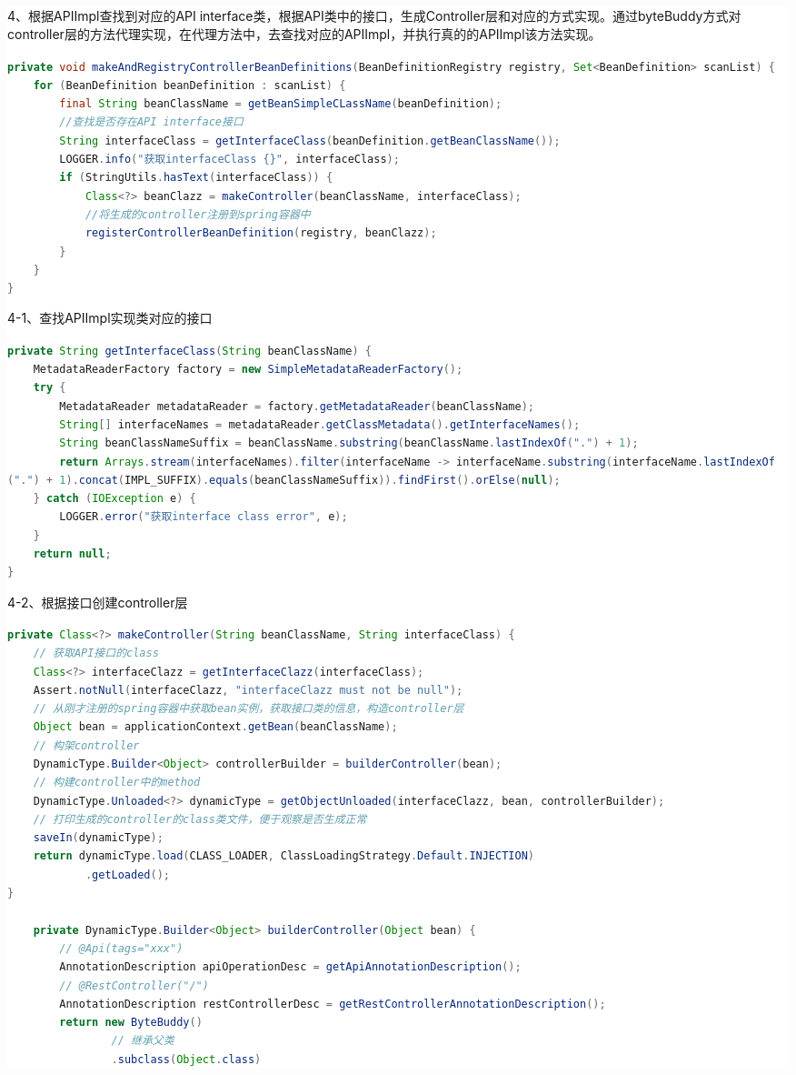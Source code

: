 4、根据APIImpl查找到对应的API interface类，根据API类中的接口，生成Controller层和对应的方式实现。通过byteBuddy方式对controller层的方法代理实现，在代理方法中，去查找对应的APIImpl，并执行真的的APIImpl该方法实现。

```java
private void makeAndRegistryControllerBeanDefinitions(BeanDefinitionRegistry registry, Set<BeanDefinition> scanList) {
    for (BeanDefinition beanDefinition : scanList) {
        final String beanClassName = getBeanSimpleCLassName(beanDefinition);
        //查找是否存在API interface接口
        String interfaceClass = getInterfaceClass(beanDefinition.getBeanClassName());
        LOGGER.info("获取interfaceClass {}", interfaceClass);
        if (StringUtils.hasText(interfaceClass)) {
            Class<?> beanClazz = makeController(beanClassName, interfaceClass);
            //将生成的controller注册到spring容器中
            registerControllerBeanDefinition(registry, beanClazz);
        }
    }
}
```

4-1、查找APIImpl实现类对应的接口

```java
private String getInterfaceClass(String beanClassName) {
    MetadataReaderFactory factory = new SimpleMetadataReaderFactory();
    try {
        MetadataReader metadataReader = factory.getMetadataReader(beanClassName);
        String[] interfaceNames = metadataReader.getClassMetadata().getInterfaceNames();
        String beanClassNameSuffix = beanClassName.substring(beanClassName.lastIndexOf(".") + 1);
        return Arrays.stream(interfaceNames).filter(interfaceName -> interfaceName.substring(interfaceName.lastIndexOf(".") + 1).concat(IMPL_SUFFIX).equals(beanClassNameSuffix)).findFirst().orElse(null);
    } catch (IOException e) {
        LOGGER.error("获取interface class error", e);
    }
    return null;
}
```

4-2、根据接口创建controller层

```java
private Class<?> makeController(String beanClassName, String interfaceClass) {
    // 获取API接口的class
    Class<?> interfaceClazz = getInterfaceClazz(interfaceClass);
    Assert.notNull(interfaceClazz, "interfaceClazz must not be null");
    // 从刚才注册的spring容器中获取bean实例，获取接口类的信息，构造controller层
    Object bean = applicationContext.getBean(beanClassName);
    // 构架controller
    DynamicType.Builder<Object> controllerBuilder = builderController(bean);
    // 构建controller中的method
    DynamicType.Unloaded<?> dynamicType = getObjectUnloaded(interfaceClazz, bean, controllerBuilder);
    // 打印生成的controller的class类文件，便于观察是否生成正常
    saveIn(dynamicType);
    return dynamicType.load(CLASS_LOADER, ClassLoadingStrategy.Default.INJECTION)
            .getLoaded();
}

    private DynamicType.Builder<Object> builderController(Object bean) {
        // @Api(tags="xxx")
        AnnotationDescription apiOperationDesc = getApiAnnotationDescription();
        // @RestController("/")
        AnnotationDescription restControllerDesc = getRestControllerAnnotationDescription();
        return new ByteBuddy()
                // 继承父类
                .subclass(Object.class)
```